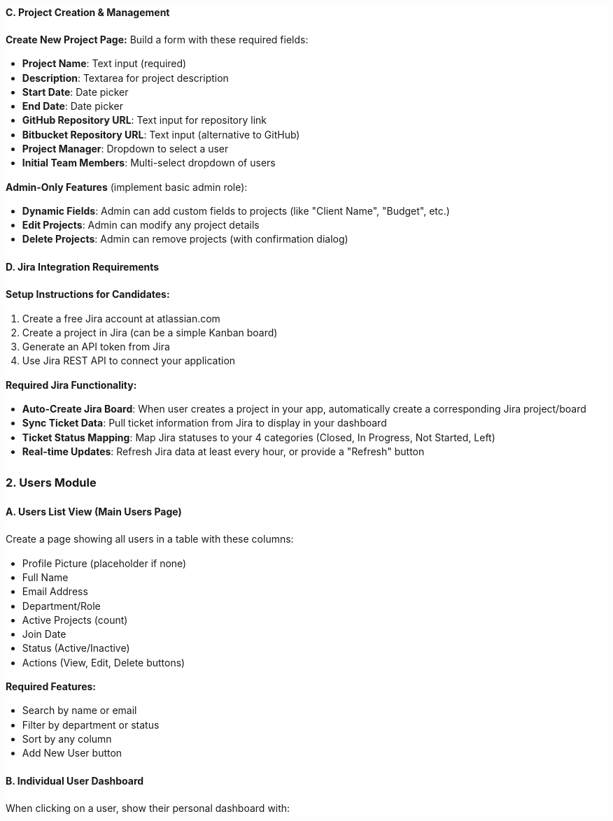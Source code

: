 #### C. Project Creation & Management

**Create New Project Page:**
Build a form with these required fields:
- **Project Name**: Text input (required)
- **Description**: Textarea for project description
- **Start Date**: Date picker
- **End Date**: Date picker  
- **GitHub Repository URL**: Text input for repository link
- **Bitbucket Repository URL**: Text input (alternative to GitHub)
- **Project Manager**: Dropdown to select a user
- **Initial Team Members**: Multi-select dropdown of users

**Admin-Only Features** (implement basic admin role):
- **Dynamic Fields**: Admin can add custom fields to projects (like "Client Name", "Budget", etc.)
- **Edit Projects**: Admin can modify any project details
- **Delete Projects**: Admin can remove projects (with confirmation dialog)

#### D. Jira Integration Requirements
**Setup Instructions for Candidates:**
1. Create a free Jira account at atlassian.com
2. Create a project in Jira (can be a simple Kanban board)
3. Generate an API token from Jira
4. Use Jira REST API to connect your application

**Required Jira Functionality:**
- **Auto-Create Jira Board**: When user creates a project in your app, automatically create a corresponding Jira project/board
- **Sync Ticket Data**: Pull ticket information from Jira to display in your dashboard
- **Ticket Status Mapping**: Map Jira statuses to your 4 categories (Closed, In Progress, Not Started, Left)
- **Real-time Updates**: Refresh Jira data at least every hour, or provide a "Refresh" button

### 2. Users Module

#### A. Users List View (Main Users Page)
Create a page showing all users in a table with these columns:
- Profile Picture (placeholder if none)
- Full Name
- Email Address
- Department/Role
- Active Projects (count)
- Join Date
- Status (Active/Inactive)
- Actions (View, Edit, Delete buttons)

**Required Features:**
- Search by name or email
- Filter by department or status
- Sort by any column
- Add New User button

#### B. Individual User Dashboard
When clicking on a user, show their personal dashboard with:
